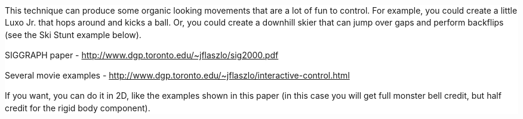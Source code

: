 This technique can produce some organic looking movements that are a lot of fun to control.  For example, you could create a little Luxo Jr. that hops around and kicks a ball.  Or, you could create a downhill skier that can jump over gaps and perform backflips (see the Ski Stunt example below).

SIGGRAPH paper - http://www.dgp.toronto.edu/~jflaszlo/sig2000.pdf

Several movie examples - http://www.dgp.toronto.edu/~jflaszlo/interactive-control.html

If you want, you can do it in 2D, like the examples shown in this paper (in this case you will get full monster bell credit, but half credit for the rigid body component).